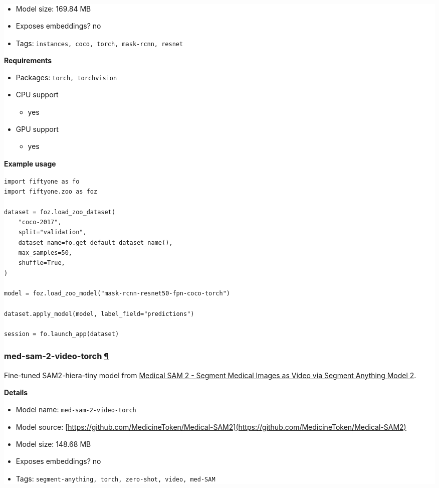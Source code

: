 - Model size: 169.84 MB

- Exposes embeddings? no

- Tags: `instances, coco, torch, mask-rcnn, resnet`


**Requirements**

- Packages: `torch, torchvision`

- CPU support

  - yes
- GPU support

  - yes

**Example usage**

```
import fiftyone as fo
import fiftyone.zoo as foz

dataset = foz.load_zoo_dataset(
    "coco-2017",
    split="validation",
    dataset_name=fo.get_default_dataset_name(),
    max_samples=50,
    shuffle=True,
)

model = foz.load_zoo_model("mask-rcnn-resnet50-fpn-coco-torch")

dataset.apply_model(model, label_field="predictions")

session = fo.launch_app(dataset)

```

### med-sam-2-video-torch [¶](\#med-sam-2-video-torch "Permalink to this headline")

Fine-tuned SAM2-hiera-tiny model from [Medical SAM 2 - Segment Medical Images as Video via Segment Anything Model 2](https://arxiv.org/abs/2408.00874).

**Details**

- Model name: `med-sam-2-video-torch`

- Model source: [https://github.com/MedicineToken/Medical-SAM2](https://github.com/MedicineToken/Medical-SAM2)

- Model size: 148.68 MB

- Exposes embeddings? no

- Tags: `segment-anything, torch, zero-shot, video, med-SAM`
